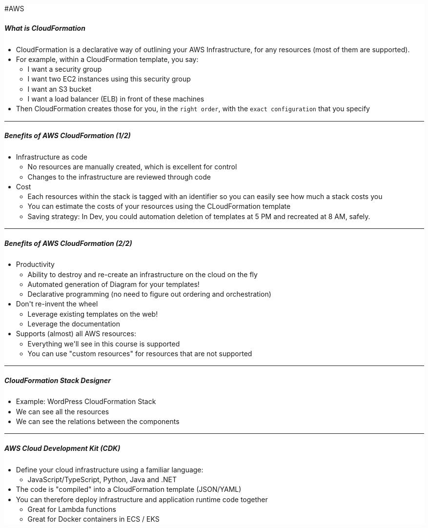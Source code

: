 #AWS
##### What is CloudFormation

- CloudFormation is a declarative way of outlining your AWS Infrastructure, for any resources (most of them are supported).
- For example, within a CloudFormation template, you say:
	- I want a security group
	- I want two EC2 instances using this security group
	- I want an S3 bucket
	- I want a load balancer (ELB) in front of these machines
- Then CloudFormation creates those for you, in the `right order`, with the `exact configuration` that you specify

---

##### Benefits of AWS CloudFormation (1/2)
- Infrastructure as code
	- No resources are manually created, which is excellent for control
	- Changes to the infrastructure are reviewed through code
- Cost
	- Each resources within the stack is tagged with an identifier so you can easily see how much a stack costs you
	- You can estimate the costs of your resources using the CLoudFormation template
	- Saving strategy: In Dev, you could automation deletion of templates at 5 PM and recreated at 8 AM, safely.

---

##### Benefits of AWS CloudFormation (2/2)
- Productivity
	- Ability to destroy and re-create an infrastructure on the cloud on the fly
	- Automated generation of Diagram for your templates!
	- Declarative programming (no need to figure out ordering and orchestration)
- Don't re-invent the wheel
	- Leverage existing templates on the web!
	- Leverage the documentation
- Supports (almost) all AWS resources:
	- Everything we'll see in this course is supported
	- You can use "custom resources" for resources that are not supported

---

##### CloudFormation Stack Designer
- Example: WordPress CloudFormation Stack
- We can see all the resources
- We can see the relations between the components

---

##### AWS Cloud Development Kit (CDK)
- Define your cloud infrastructure using a familiar language:
	- JavaScript/TypeScript, Python, Java and .NET
- The code is "compiled" into a CloudFormation template (JSON/YAML)
- You can therefore deploy infrastructure and application runtime code together
	- Great for Lambda functions
	- Great for Docker containers in ECS / EKS

